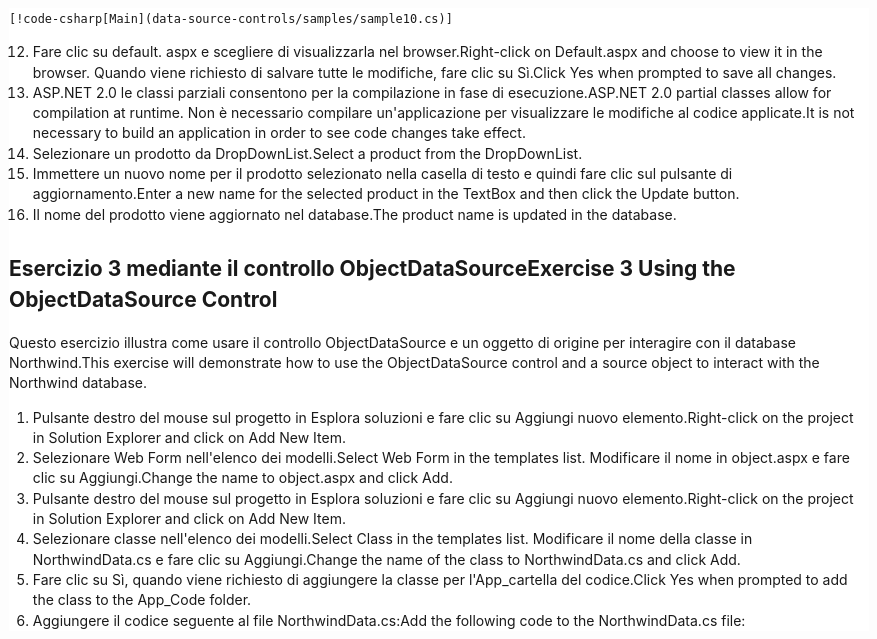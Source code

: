     [!code-csharp[Main](data-source-controls/samples/sample10.cs)]
12. <span data-ttu-id="232f9-298">Fare clic su default. aspx e scegliere di visualizzarla nel browser.</span><span class="sxs-lookup"><span data-stu-id="232f9-298">Right-click on Default.aspx and choose to view it in the browser.</span></span> <span data-ttu-id="232f9-299">Quando viene richiesto di salvare tutte le modifiche, fare clic su Sì.</span><span class="sxs-lookup"><span data-stu-id="232f9-299">Click Yes when prompted to save all changes.</span></span>
13. <span data-ttu-id="232f9-300">ASP.NET 2.0 le classi parziali consentono per la compilazione in fase di esecuzione.</span><span class="sxs-lookup"><span data-stu-id="232f9-300">ASP.NET 2.0 partial classes allow for compilation at runtime.</span></span> <span data-ttu-id="232f9-301">Non è necessario compilare un'applicazione per visualizzare le modifiche al codice applicate.</span><span class="sxs-lookup"><span data-stu-id="232f9-301">It is not necessary to build an application in order to see code changes take effect.</span></span>
14. <span data-ttu-id="232f9-302">Selezionare un prodotto da DropDownList.</span><span class="sxs-lookup"><span data-stu-id="232f9-302">Select a product from the DropDownList.</span></span>
15. <span data-ttu-id="232f9-303">Immettere un nuovo nome per il prodotto selezionato nella casella di testo e quindi fare clic sul pulsante di aggiornamento.</span><span class="sxs-lookup"><span data-stu-id="232f9-303">Enter a new name for the selected product in the TextBox and then click the Update button.</span></span>
16. <span data-ttu-id="232f9-304">Il nome del prodotto viene aggiornato nel database.</span><span class="sxs-lookup"><span data-stu-id="232f9-304">The product name is updated in the database.</span></span>

## <a name="exercise-3-using-the-objectdatasource-control"></a><span data-ttu-id="232f9-305">Esercizio 3 mediante il controllo ObjectDataSource</span><span class="sxs-lookup"><span data-stu-id="232f9-305">Exercise 3 Using the ObjectDataSource Control</span></span>

<span data-ttu-id="232f9-306">Questo esercizio illustra come usare il controllo ObjectDataSource e un oggetto di origine per interagire con il database Northwind.</span><span class="sxs-lookup"><span data-stu-id="232f9-306">This exercise will demonstrate how to use the ObjectDataSource control and a source object to interact with the Northwind database.</span></span>

1. <span data-ttu-id="232f9-307">Pulsante destro del mouse sul progetto in Esplora soluzioni e fare clic su Aggiungi nuovo elemento.</span><span class="sxs-lookup"><span data-stu-id="232f9-307">Right-click on the project in Solution Explorer and click on Add New Item.</span></span>
2. <span data-ttu-id="232f9-308">Selezionare Web Form nell'elenco dei modelli.</span><span class="sxs-lookup"><span data-stu-id="232f9-308">Select Web Form in the templates list.</span></span> <span data-ttu-id="232f9-309">Modificare il nome in object.aspx e fare clic su Aggiungi.</span><span class="sxs-lookup"><span data-stu-id="232f9-309">Change the name to object.aspx and click Add.</span></span>
3. <span data-ttu-id="232f9-310">Pulsante destro del mouse sul progetto in Esplora soluzioni e fare clic su Aggiungi nuovo elemento.</span><span class="sxs-lookup"><span data-stu-id="232f9-310">Right-click on the project in Solution Explorer and click on Add New Item.</span></span>
4. <span data-ttu-id="232f9-311">Selezionare classe nell'elenco dei modelli.</span><span class="sxs-lookup"><span data-stu-id="232f9-311">Select Class in the templates list.</span></span> <span data-ttu-id="232f9-312">Modificare il nome della classe in NorthwindData.cs e fare clic su Aggiungi.</span><span class="sxs-lookup"><span data-stu-id="232f9-312">Change the name of the class to NorthwindData.cs and click Add.</span></span>
5. <span data-ttu-id="232f9-313">Fare clic su Sì, quando viene richiesto di aggiungere la classe per l'App\_cartella del codice.</span><span class="sxs-lookup"><span data-stu-id="232f9-313">Click Yes when prompted to add the class to the App\_Code folder.</span></span>
6. <span data-ttu-id="232f9-314">Aggiungere il codice seguente al file NorthwindData.cs:</span><span class="sxs-lookup"><span data-stu-id="232f9-314">Add the following code to the NorthwindData.cs file:</span></span> 

